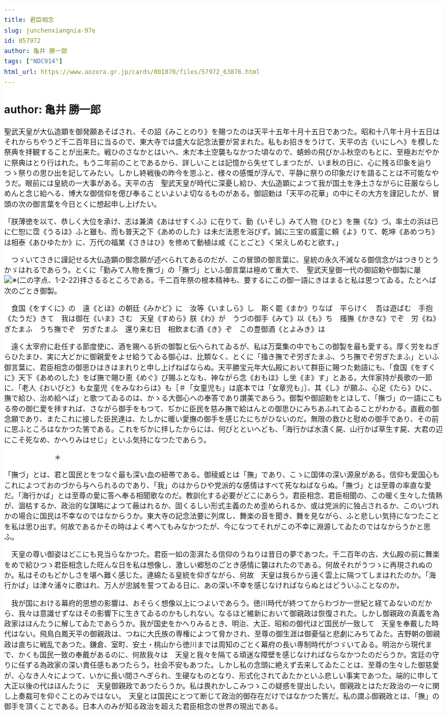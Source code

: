 ```yaml
---
title: 君臣相念
slug: junchenxiangnia-97e
id: 057972
author: 亀井 勝一郎
tags: ["NDC914"]
html_url: https://www.aozora.gr.jp/cards/001870/files/57972_63876.html
---
```


## author: 亀井 勝一郎

聖武天皇が大仏造顕を御発願あそばされ、その詔《みことのり》を賜つたのは天平十五年十月十五日であつた。昭和十八年十月十五日はそれからちやうど千二百年目に当るので、東大寺では盛大な記念法要が営まれた。私もお招きをうけて、天平の古《いにしへ》を模した祭典を拝観することが出来た。戦ひのさなかとはいへ、未だ本土空襲もなかつた頃なので、蜻蛉の飛びかふ秋空のもとに、至極おだやかに祭典はとり行はれた。もう二年前のことであるから、詳しいことは記憶から失せてしまつたが、いま秋の日に、心に残る印象を辿りつゝ祭りの思ひ出を記してみたい。しかし終戦後の昨今を思ふと、様々の感慨が浮んで、平静に祭りの印象だけを語ることは不可能なやうだ。眼前には皇統の一大事がある。天平の古　聖武天皇が時代に深憂し給ひ、大仏造顕によつて我が国土を浄土さながらに荘厳ならしめんと念じ給へる、博大な御信仰を偲び奉ることいよいよ切なるものがある。御詔勅は「天平の花華」の中にその大方を謹記したが、冒頭の次の御言葉を今日とくに想起申し上げたい。

「朕薄徳を以て、恭しく大位を承け、志は兼済《あはせすくふ》に在りて、勤《いそし》みて人物《ひと》を撫《な》づ。率土の浜は已に仁恕に霑《うるほ》ふと雖も、而も普天之下《あめのした》は未だ法恩を浴びず。誠に三宝の威霊に頼《よ》りて、乾坤《あめつち》は相泰《あひゆたか》に、万代の福業《さきはひ》を修めて動植は咸《ことごと》く栄えしめむと欲す。」

　つゞいてさきに謹記せる大仏造顕の御念願が述べられてあるのだが、この冒頭の御言葉に、皇統の永久不滅なる御信念がはつきりとうかゞはれるであらう。とくに「勤みて人物を撫づ」の「撫づ」といふ御言葉は極めて重大で、　聖武天皇御一代の御詔勅や御製に屡![※(二の字点、1-2-22)](https://www.aozora.gr.jp/cards/001870/files/../../../gaiji/1-02/1-02-22.png)拝さるるところである。千二百年祭の根本精神も、要するにこの御一語にきはまると私は思つてゐる。たとへば次のごとき御製。


　食国《をすくに》の　遠《とほ》の朝廷《みかど》に　汝等《いましら》し　斯く罷《まか》りなば　平らけく　吾は遊ばむ　手抱《たうだ》きて　我は御在《いま》さむ　天皇《すめら》朕《わ》が　うづの御手《みて》以《も》ち　掻撫《かきな》でぞ　労《ね》ぎたまふ　うち撫でぞ　労ぎたまふ　還り来む日　相飲まむ酒《き》ぞ　この豊御酒《とよみき》は



　遠く太宰府に赴任する節度使に、酒を賜へる折の御製と伝へられてゐるが、私は万葉集の中でもこの御製を最も愛する。厚く労をねぎらひたまひ、実に大どかに御親愛をよせ給うてゐる御心は、比類なく、とくに「掻き撫でぞ労ぎたまふ、うち撫でぞ労ぎたまふ」といふ御言葉に、君臣相念の御思ひはきはまれりと申し上げねばならぬ。天平勝宝元年大仏殿において群臣に賜つた勅語にも、「食国《をすくに》天下《あめのした》をば撫で賜ひ恵《めぐ》び賜ふとなも、神ながら念《おもほ》し坐《ま》す」とある。大伴家持が長歌の一節に、「老人《おいびと》も女童児《をみなわらは》も［＃「女童児も」は底本では「女章児も」］、其《し》が願ふ、心足《たら》ひに、撫で給ひ、治め給へば」と歌つてゐるのは、かゝる大御心への奉答であり讃美であらう。御製や御詔勅をとほして、「撫づ」の一語にこもる帝の御仁愛を拝すれば、さながら御手をもつて、ぢかに臣民を慈み撫で給はんとの御思ひにみちあふれてゐることがわかる。直截の御念願であり、またこれに接した臣民達は、たしかに暖い愛撫の御手を感じたにちがひないのだ。無限の救ひと慰めの御手であり、その前に思ふところはなかつた筈である。これをぢかに拝したからには、何びとといへども、「海行かば水漬く屍、山行かば草生す屍、大君の辺にこそ死なめ、かへりみはせじ」といふ気持になつたであらう。

　　　　　　　＊

「撫づ」とは、君と国民とをつなぐ最も深い血の紐帯である。御稜威とは「撫」であり、こゝに国体の深い源泉がある。信仰も愛国心もこれによつておのづから与へられるのであり、「我」のはからひや党派的な感情はすべて死なねばならぬ。「撫づ」とは至尊の率直な愛だ。「海行かば」とは至尊の愛に答へ奉る相聞歌なのだ。教訓化する必要がどこにあらう。君臣相念、君臣相聞の、この暖く生々した情熱が、涸枯するか、政治的な謀略によつて蔽はれるか、固くるしい形式主義のため歪められるか、或は党派的に独占されるか、このいづれかの場合に国民は不幸なのではなからうか。東大寺の記念法要に列席し、舞楽の音を聞き、舞を見ながら、ふと悲しい気持になつたことを私は思ひ出す。何故であるかその時はよく考へてもみなかつたが、今になつてそれがこの不幸に淵源してゐたのではなからうかと思ふ。

　天皇の尊い御姿はどこにも見当らなかつた。君臣一如の澎湃たる信仰のうねりは昔日の夢であつた。千二百年の古、大仏殿の前に舞楽をめで給ひつゝ君臣相念した旺んな日を私は想像し、激しい郷愁のごとき感情に襲はれたのである。何故それがうつゝに再現されぬのか。私はそのもどかしさを堪へ難く感じた。連綿たる皇統を仰ぎながら、何故　天皇は我らから遠く雲上に隔つてしまはれたのか。「海行かば」は津々浦々に歌はれ、万人が忠誠を誓つてゐる日に、あの深い不幸を感じなければならぬとはどういふことなのか。

　我が国における幕府的思想の影響は、おそらく想像以上につよいであらう。徳川時代が終つてからわづか一世紀と経てゐないのだから、我々は意識せずなほその影響下に生きてゐるのかもしれない。なるほど維新において御親政は恢復された。しかし御親政の真義を為政家はほんたうに解してゐたであらうか。我が国史をかへりみるとき、明治、大正、昭和の御代ほど国民が一致して　天皇を奉戴した時代はない。飛鳥白鳳天平の御親政は、つねに大氏族の専権によつて脅かされ、至尊の御生涯は御憂悩と悲劇にみちてゐた。吉野朝の御親政は直ちに戦乱であつた。鎌倉、室町、安土・桃山から徳川までは周知のごとく幕府の長い専制時代がつゞいてゐる。明治から現代まで、かくも国民一致の奉戴があるのに、何故我々は　天皇と我々を隔てる頑迷な障壁を感じなければならなかつたのだらうか。宮廷の守りに任ずる為政家の深い責任感もあつたらう。社会不安もあつた。しかし私の念頭に絶えず去来してゐたことは、至尊の生々した御慈愛が、心なき人々によつて、いかに長い間さへぎられ、生硬なものとなり、形式化されてゐたかといふ悲しい事実であつた。端的に申して大正以後の代はほんたうに　天皇御親政であつたらうか。私は畏れかしこみつゝこの疑惑を提出したい。御親政とはただ政治の一々に関し上奏裁可を仰ぐことのみではない。　天皇とは国民にとつて断じて政治的御存在だけではなかつた筈だ。私の謂ふ御親政とは、「撫」の御手を頂くことである。日本人のみが知る政治を超えた君臣相念の世界の現出である。

